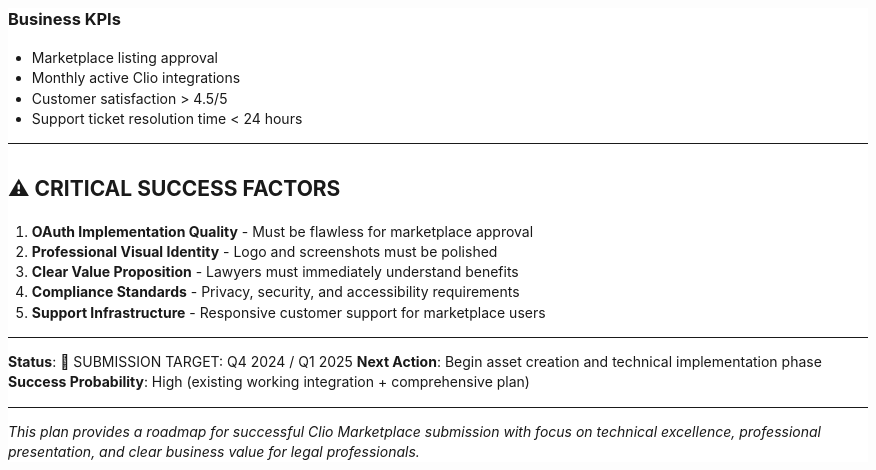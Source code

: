 ### **Business KPIs**
- Marketplace listing approval
- Monthly active Clio integrations
- Customer satisfaction > 4.5/5
- Support ticket resolution time < 24 hours

---

## ⚠️ CRITICAL SUCCESS FACTORS

1. **OAuth Implementation Quality** - Must be flawless for marketplace approval
2. **Professional Visual Identity** - Logo and screenshots must be polished
3. **Clear Value Proposition** - Lawyers must immediately understand benefits
4. **Compliance Standards** - Privacy, security, and accessibility requirements
5. **Support Infrastructure** - Responsive customer support for marketplace users

---

**Status**: 📅 SUBMISSION TARGET: Q4 2024 / Q1 2025
**Next Action**: Begin asset creation and technical implementation phase
**Success Probability**: High (existing working integration + comprehensive plan)

---

*This plan provides a roadmap for successful Clio Marketplace submission with focus on technical excellence, professional presentation, and clear business value for legal professionals.*